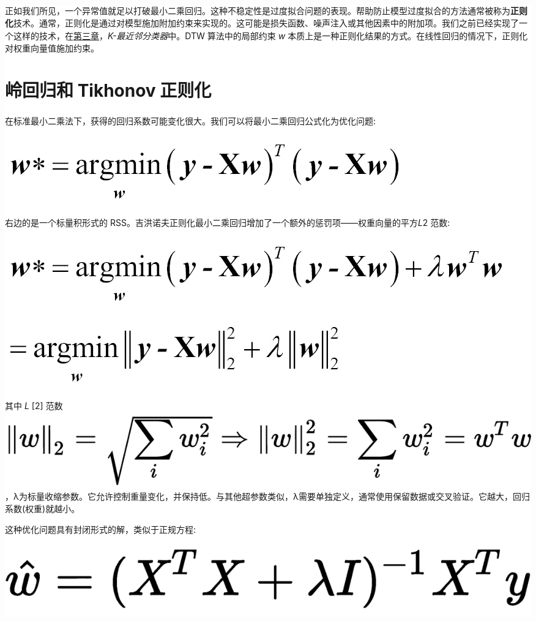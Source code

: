 正如我们所见，一个异常值就足以打破最小二乘回归。这种不稳定性是过度拟合问题的表现。帮助防止模型过度拟合的方法通常被称为**正则化**技术。通常，正则化是通过对模型施加附加约束来实现的。这可能是损失函数、噪声注入或其他因素中的附加项。我们之前已经实现了一个这样的技术，在[第三章](2b7ead7c-0a64-4ab2-af65-8607707cf7c2.xhtml)，*K-最近邻分类器*中。DTW 算法中的局部约束 *w* 本质上是一种正则化结果的方式。在线性回归的情况下，正则化对权重向量值施加约束。



# 岭回归和 Tikhonov 正则化

在标准最小二乘法下，获得的回归系数可能变化很大。我们可以将最小二乘回归公式化为优化问题:

![](img/3764f00c-7df6-499d-864b-99d1ed3c6304.png)

右边的是一个标量积形式的 RSS。吉洪诺夫正则化最小二乘回归增加了一个额外的惩罚项——权重向量的平方*L*2 范数:

![](img/3fb005e6-4302-4a79-9e1d-6991d5f24c7a.png)

![](img/5d20f041-7883-45dd-bcde-0dbe5b678f95.png)

其中 *L* [2] 范数![](img/d9a654f3-b9e3-45ac-8158-dce43d79bf51.png)，λ为标量收缩参数。它允许控制重量变化，并保持低。与其他超参数类似，λ需要单独定义，通常使用保留数据或交叉验证。它越大，回归系数(权重)就越小。

这种优化问题具有封闭形式的解，类似于正规方程:

![](img/4513e2f2-7c40-4e36-a51b-654fa8b8c14f.png)
